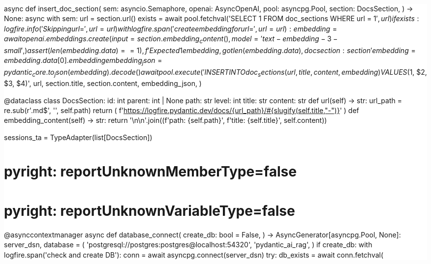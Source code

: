 async def insert_doc_section(
  sem: asyncio.Semaphore,
  openai: AsyncOpenAI,
  pool: asyncpg.Pool,
  section: DocsSection,
) -> None:
  async with sem:
    url = section.url()
    exists = await pool.fetchval('SELECT 1 FROM doc_sections WHERE url = $1', url)
    if exists:
      logfire.info('Skipping {url=}', url=url)
    with logfire.span('create embedding for {url=}', url=url):
      embedding = await openai.embeddings.create(
        input=section.embedding_content(),
        model='text-embedding-3-small',
      )
    assert (
      len(embedding.data) == 1
    ), f'Expected 1 embedding, got {len(embedding.data)}, doc section: {section}'
    embedding = embedding.data[0].embedding
    embedding_json = pydantic_core.to_json(embedding).decode()
    await pool.execute(
      'INSERT INTO doc_sections (url, title, content, embedding) VALUES ($1, $2, $3, $4)',
      url,
      section.title,
      section.content,
      embedding_json,
    )

@dataclass
class DocsSection:
  id: int
  parent: int | None
  path: str
  level: int
  title: str
  content: str
  def url(self) -> str:
    url_path = re.sub(r'\.md$', '', self.path)
    return (
      f'https://logfire.pydantic.dev/docs/{url_path}/#{slugify(self.title,"-")}'
    )
  def embedding_content(self) -> str:
    return '\n\n'.join((f'path: {self.path}', f'title: {self.title}', self.content))

sessions_ta = TypeAdapter(list[DocsSection])

# pyright: reportUnknownMemberType=false
# pyright: reportUnknownVariableType=false
@asynccontextmanager
async def database_connect(
  create_db: bool = False,
) -> AsyncGenerator[asyncpg.Pool, None]:
  server_dsn, database = (
    'postgresql://postgres:postgres@localhost:54320',
    'pydantic_ai_rag',
  )
  if create_db:
    with logfire.span('check and create DB'):
      conn = await asyncpg.connect(server_dsn)
      try:
        db_exists = await conn.fetchval(